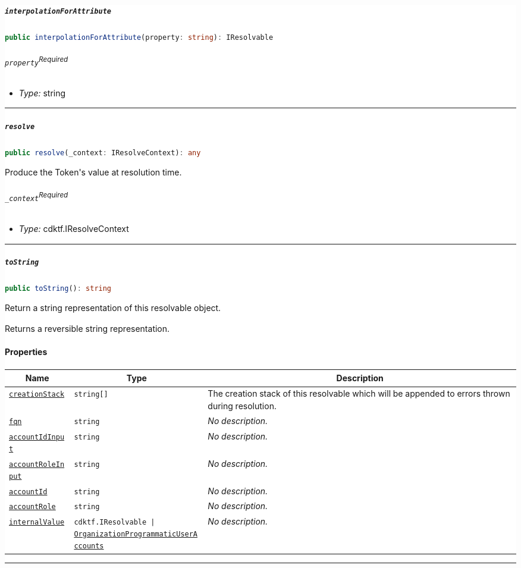 ##### `interpolationForAttribute` <a name="interpolationForAttribute" id="@cdktf/provider-spotinst.organizationProgrammaticUser.OrganizationProgrammaticUserAccountsOutputReference.interpolationForAttribute"></a>

```typescript
public interpolationForAttribute(property: string): IResolvable
```

###### `property`<sup>Required</sup> <a name="property" id="@cdktf/provider-spotinst.organizationProgrammaticUser.OrganizationProgrammaticUserAccountsOutputReference.interpolationForAttribute.parameter.property"></a>

- *Type:* string

---

##### `resolve` <a name="resolve" id="@cdktf/provider-spotinst.organizationProgrammaticUser.OrganizationProgrammaticUserAccountsOutputReference.resolve"></a>

```typescript
public resolve(_context: IResolveContext): any
```

Produce the Token's value at resolution time.

###### `_context`<sup>Required</sup> <a name="_context" id="@cdktf/provider-spotinst.organizationProgrammaticUser.OrganizationProgrammaticUserAccountsOutputReference.resolve.parameter._context"></a>

- *Type:* cdktf.IResolveContext

---

##### `toString` <a name="toString" id="@cdktf/provider-spotinst.organizationProgrammaticUser.OrganizationProgrammaticUserAccountsOutputReference.toString"></a>

```typescript
public toString(): string
```

Return a string representation of this resolvable object.

Returns a reversible string representation.


#### Properties <a name="Properties" id="Properties"></a>

| **Name** | **Type** | **Description** |
| --- | --- | --- |
| <code><a href="#@cdktf/provider-spotinst.organizationProgrammaticUser.OrganizationProgrammaticUserAccountsOutputReference.property.creationStack">creationStack</a></code> | <code>string[]</code> | The creation stack of this resolvable which will be appended to errors thrown during resolution. |
| <code><a href="#@cdktf/provider-spotinst.organizationProgrammaticUser.OrganizationProgrammaticUserAccountsOutputReference.property.fqn">fqn</a></code> | <code>string</code> | *No description.* |
| <code><a href="#@cdktf/provider-spotinst.organizationProgrammaticUser.OrganizationProgrammaticUserAccountsOutputReference.property.accountIdInput">accountIdInput</a></code> | <code>string</code> | *No description.* |
| <code><a href="#@cdktf/provider-spotinst.organizationProgrammaticUser.OrganizationProgrammaticUserAccountsOutputReference.property.accountRoleInput">accountRoleInput</a></code> | <code>string</code> | *No description.* |
| <code><a href="#@cdktf/provider-spotinst.organizationProgrammaticUser.OrganizationProgrammaticUserAccountsOutputReference.property.accountId">accountId</a></code> | <code>string</code> | *No description.* |
| <code><a href="#@cdktf/provider-spotinst.organizationProgrammaticUser.OrganizationProgrammaticUserAccountsOutputReference.property.accountRole">accountRole</a></code> | <code>string</code> | *No description.* |
| <code><a href="#@cdktf/provider-spotinst.organizationProgrammaticUser.OrganizationProgrammaticUserAccountsOutputReference.property.internalValue">internalValue</a></code> | <code>cdktf.IResolvable \| <a href="#@cdktf/provider-spotinst.organizationProgrammaticUser.OrganizationProgrammaticUserAccounts">OrganizationProgrammaticUserAccounts</a></code> | *No description.* |

---